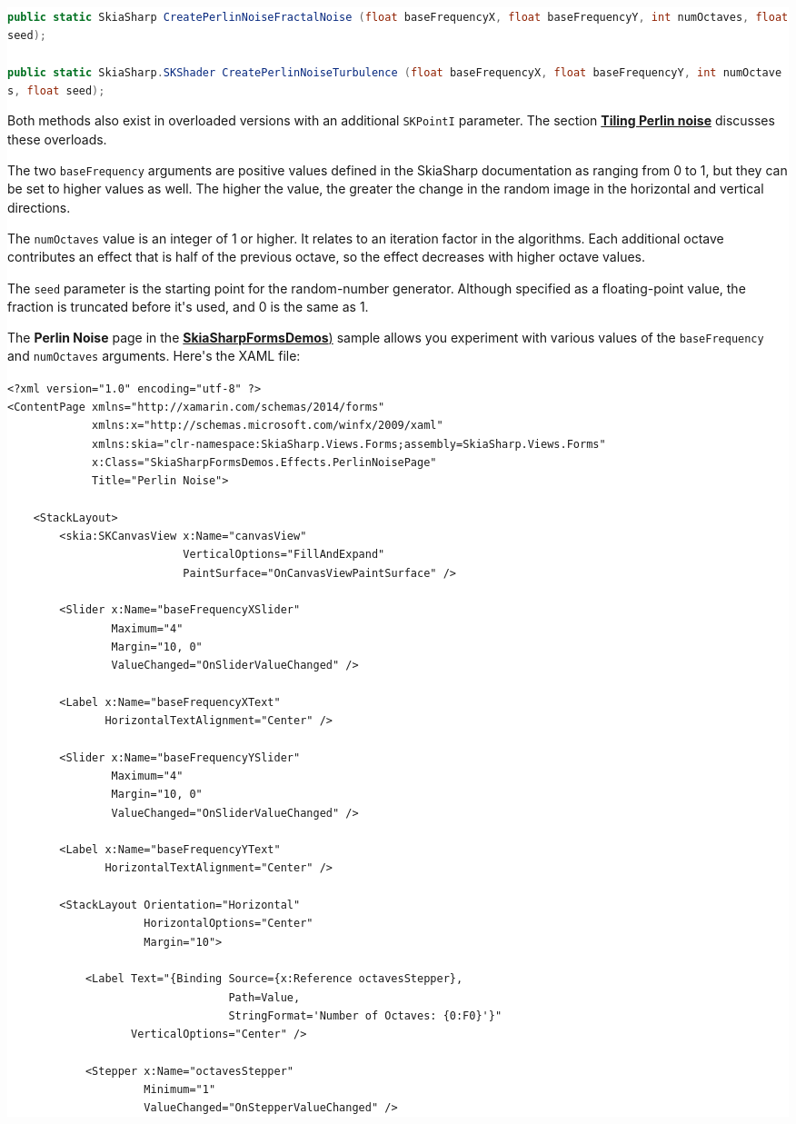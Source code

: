 ```csharp
public static SkiaSharp CreatePerlinNoiseFractalNoise (float baseFrequencyX, float baseFrequencyY, int numOctaves, float seed);

public static SkiaSharp.SKShader CreatePerlinNoiseTurbulence (float baseFrequencyX, float baseFrequencyY, int numOctaves, float seed);
```

Both methods also exist in overloaded versions with an additional `SKPointI` parameter. The section [**Tiling Perlin noise**](#tiling-perlin-noise) discusses these overloads.

The two `baseFrequency` arguments are positive values defined in the SkiaSharp documentation as ranging from 0 to 1, but they can be set to higher values as well. The higher the value, the greater the change in the random image in the horizontal and vertical directions. 

The `numOctaves` value is an integer of 1 or higher. It relates to an iteration factor in the algorithms. Each additional octave contributes an effect that is half of the previous octave, so the effect decreases with higher octave values.

The `seed` parameter is the starting point for the random-number generator. Although specified as a floating-point value, the fraction is truncated before it's used, and 0 is the same as 1.

The **Perlin Noise** page in the [**SkiaSharpFormsDemos**)](https://developer.xamarin.com/samples/xamarin-forms/SkiaSharpForms/Demos/) sample allows you experiment with various values of the `baseFrequency` and `numOctaves` arguments. Here's the XAML file:

```xaml
<?xml version="1.0" encoding="utf-8" ?>
<ContentPage xmlns="http://xamarin.com/schemas/2014/forms"
             xmlns:x="http://schemas.microsoft.com/winfx/2009/xaml"
             xmlns:skia="clr-namespace:SkiaSharp.Views.Forms;assembly=SkiaSharp.Views.Forms"
             x:Class="SkiaSharpFormsDemos.Effects.PerlinNoisePage"
             Title="Perlin Noise">
    
    <StackLayout>
        <skia:SKCanvasView x:Name="canvasView"
                           VerticalOptions="FillAndExpand"
                           PaintSurface="OnCanvasViewPaintSurface" />

        <Slider x:Name="baseFrequencyXSlider"
                Maximum="4"
                Margin="10, 0"
                ValueChanged="OnSliderValueChanged" />

        <Label x:Name="baseFrequencyXText"
               HorizontalTextAlignment="Center" />
        
        <Slider x:Name="baseFrequencyYSlider"
                Maximum="4"
                Margin="10, 0"
                ValueChanged="OnSliderValueChanged" />

        <Label x:Name="baseFrequencyYText"
               HorizontalTextAlignment="Center" />
        
        <StackLayout Orientation="Horizontal"
                     HorizontalOptions="Center"
                     Margin="10">

            <Label Text="{Binding Source={x:Reference octavesStepper},
                                  Path=Value,
                                  StringFormat='Number of Octaves: {0:F0}'}"
                   VerticalOptions="Center" />
            
            <Stepper x:Name="octavesStepper"
                     Minimum="1"
                     ValueChanged="OnStepperValueChanged" />
```